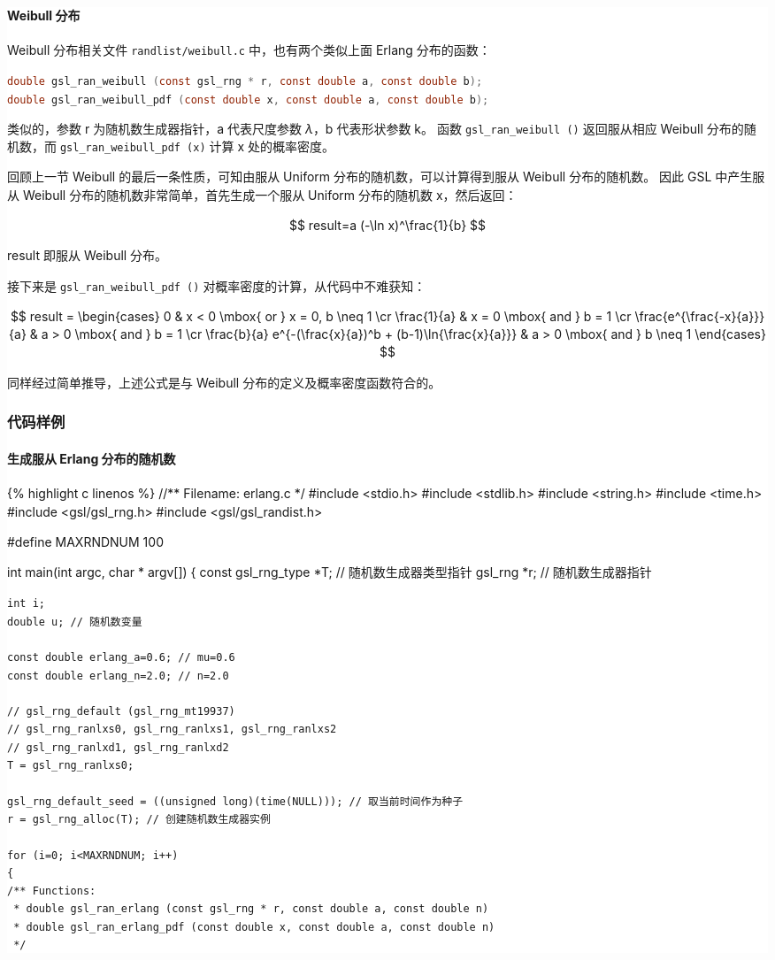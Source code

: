 #### Weibull 分布

Weibull 分布相关文件 `randlist/weibull.c` 中，也有两个类似上面 Erlang 分布的函数：

``` c
double gsl_ran_weibull (const gsl_rng * r, const double a, const double b);
double gsl_ran_weibull_pdf (const double x, const double a, const double b);
```

类似的，参数 r 为随机数生成器指针，a 代表尺度参数 $\lambda$，b 代表形状参数 k。
函数 `gsl_ran_weibull ()` 返回服从相应 Weibull 分布的随机数，而 `gsl_ran_weibull_pdf (x)` 计算 x 处的概率密度。

回顾上一节 Weibull 的最后一条性质，可知由服从 Uniform 分布的随机数，可以计算得到服从 Weibull 分布的随机数。
因此 GSL 中产生服从 Weibull 分布的随机数非常简单，首先生成一个服从 Uniform 分布的随机数 x，然后返回：

$$
result=a (-\ln x)^\frac{1}{b}
$$

result 即服从 Weibull 分布。

接下来是 `gsl_ran_weibull_pdf ()` 对概率密度的计算，从代码中不难获知：

$$
result = \begin{cases} 0 & x < 0 \mbox{ or } x = 0, b \neq 1 \cr \frac{1}{a} & x = 0 \mbox{ and } b = 1 \cr \frac{e^{\frac{-x}{a}}}{a} & a > 0 \mbox{ and } b = 1 \cr \frac{b}{a} e^{-(\frac{x}{a})^b + (b-1)\ln{\frac{x}{a}}} & a > 0 \mbox{ and } b \neq 1 \end{cases}
$$

同样经过简单推导，上述公式是与 Weibull 分布的定义及概率密度函数符合的。

### 代码样例

#### 生成服从 Erlang 分布的随机数

{% highlight c linenos %}
//** Filename: erlang.c */
#include <stdio.h>
#include <stdlib.h>
#include <string.h>
#include <time.h>
#include <gsl/gsl_rng.h>
#include <gsl/gsl_randist.h>

#define MAXRNDNUM 100

int main(int argc, char * argv[])
{
    const gsl_rng_type *T; // 随机数生成器类型指针
    gsl_rng *r; // 随机数生成器指针

    int i;
    double u; // 随机数变量

    const double erlang_a=0.6; // mu=0.6
    const double erlang_n=2.0; // n=2.0

    // gsl_rng_default (gsl_rng_mt19937)
    // gsl_rng_ranlxs0, gsl_rng_ranlxs1, gsl_rng_ranlxs2
    // gsl_rng_ranlxd1, gsl_rng_ranlxd2
    T = gsl_rng_ranlxs0;

    gsl_rng_default_seed = ((unsigned long)(time(NULL))); // 取当前时间作为种子
    r = gsl_rng_alloc(T); // 创建随机数生成器实例

    for (i=0; i<MAXRNDNUM; i++)
    {
    /** Functions:
     * double gsl_ran_erlang (const gsl_rng * r, const double a, const double n)
     * double gsl_ran_erlang_pdf (const double x, const double a, const double n)
     */